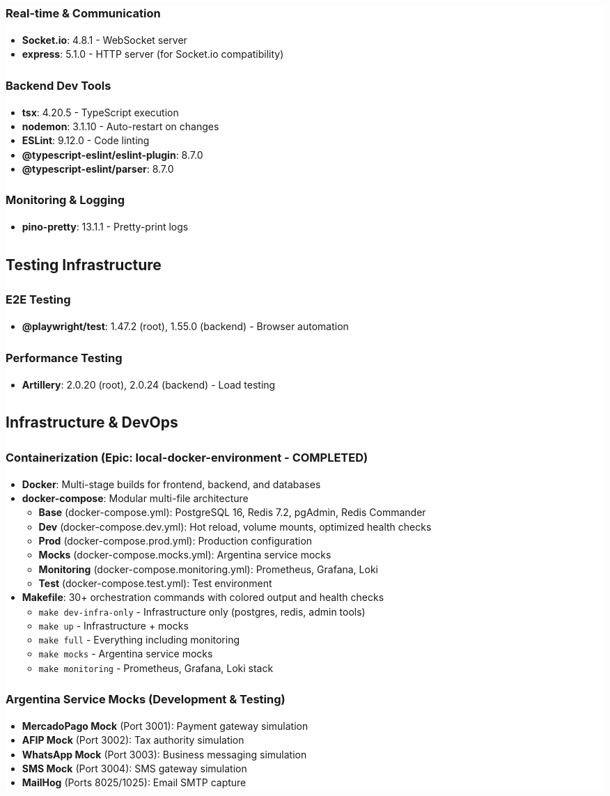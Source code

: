 ### Real-time & Communication
- **Socket.io**: 4.8.1 - WebSocket server
- **express**: 5.1.0 - HTTP server (for Socket.io compatibility)

### Backend Dev Tools
- **tsx**: 4.20.5 - TypeScript execution
- **nodemon**: 3.1.10 - Auto-restart on changes
- **ESLint**: 9.12.0 - Code linting
- **@typescript-eslint/eslint-plugin**: 8.7.0
- **@typescript-eslint/parser**: 8.7.0

### Monitoring & Logging
- **pino-pretty**: 13.1.1 - Pretty-print logs

## Testing Infrastructure

### E2E Testing
- **@playwright/test**: 1.47.2 (root), 1.55.0 (backend) - Browser automation

### Performance Testing
- **Artillery**: 2.0.20 (root), 2.0.24 (backend) - Load testing

## Infrastructure & DevOps

### Containerization (Epic: local-docker-environment - COMPLETED)
- **Docker**: Multi-stage builds for frontend, backend, and databases
- **docker-compose**: Modular multi-file architecture
  - **Base** (docker-compose.yml): PostgreSQL 16, Redis 7.2, pgAdmin, Redis Commander
  - **Dev** (docker-compose.dev.yml): Hot reload, volume mounts, optimized health checks
  - **Prod** (docker-compose.prod.yml): Production configuration
  - **Mocks** (docker-compose.mocks.yml): Argentina service mocks
  - **Monitoring** (docker-compose.monitoring.yml): Prometheus, Grafana, Loki
  - **Test** (docker-compose.test.yml): Test environment
- **Makefile**: 30+ orchestration commands with colored output and health checks
  - `make dev-infra-only` - Infrastructure only (postgres, redis, admin tools)
  - `make up` - Infrastructure + mocks
  - `make full` - Everything including monitoring
  - `make mocks` - Argentina service mocks
  - `make monitoring` - Prometheus, Grafana, Loki stack

### Argentina Service Mocks (Development & Testing)
- **MercadoPago Mock** (Port 3001): Payment gateway simulation
- **AFIP Mock** (Port 3002): Tax authority simulation
- **WhatsApp Mock** (Port 3003): Business messaging simulation
- **SMS Mock** (Port 3004): SMS gateway simulation
- **MailHog** (Ports 8025/1025): Email SMTP capture
